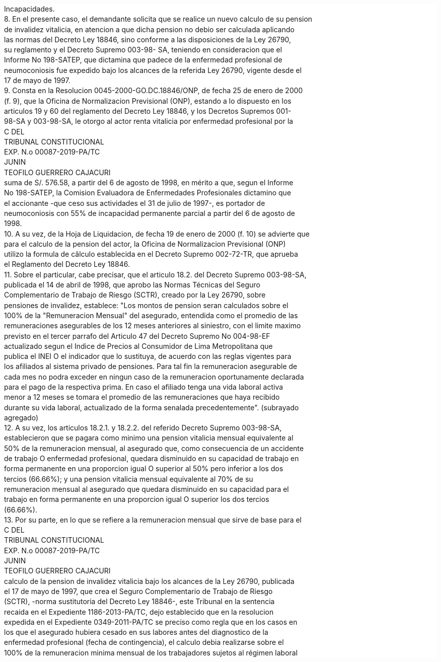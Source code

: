 Incapacidades.  
8. En el presente caso, el demandante solicita que se realice un nuevo calculo de su pension  
de invalidez vitalicia, en atencion a que dicha pension no debio ser calculada aplicando  
las normas del Decreto Ley 18846, sino conforme a las disposiciones de la Ley 26790,  
su reglamento y el Decreto Supremo 003-98- SA, teniendo en consideracion que el  
Informe No 198-SATEP, que dictamina que padece de la enfermedad profesional de  
neumoconiosis fue expedido bajo los alcances de la referida Ley 26790, vigente desde el  
17 de mayo de 1997.  
9. Consta en la Resolucion 0045-2000-GO.DC.18846/ONP, de fecha 25 de enero de 2000  
(f. 9), que la Oficina de Normalizacion Previsional (ONP), estando a lo dispuesto en los  
articulos 19 y 60 del reglamento del Decreto Ley 18846, y los Decretos Supremos 001-  
98-SA y 003-98-SA, le otorgo al actor renta vitalicia por enfermedad profesional por la  
C DEL  
TRIBUNAL CONSTITUCIONAL  
EXP. N.o 00087-2019-PA/TC  
JUNIN  
TEOFILO GUERRERO CAJACURI  
suma de S/. 576.58, a partir del 6 de agosto de 1998, en mérito a que, segun el Informe  
No 198-SATEP, la Comision Evaluadora de Enfermedades Profesionales dictamino que  
el accionante -que ceso sus actividades el 31 de julio de 1997-, es portador de  
neumoconiosis con 55% de incapacidad permanente parcial a partir del 6 de agosto de  
1998.  
10. A su vez, de la Hoja de Liquidacion, de fecha 19 de enero de 2000 (f. 10) se advierte que  
para el calculo de la pension del actor, la Oficina de Normalizacion Previsional (ONP)  
utilizo la formula de câlculo establecida en el Decreto Supremo 002-72-TR, que aprueba  
el Reglamento del Decreto Ley 18846.  
11. Sobre el particular, cabe precisar, que el articulo 18.2. del Decreto Supremo 003-98-SA,  
publicada el 14 de abril de 1998, que aprobo las Normas Técnicas del Seguro  
Complementario de Trabajo de Riesgo (SCTR), creado por la Ley 26790, sobre  
pensiones de invalidez, establece: "Los montos de pension seran calculados sobre el  
100% de la "Remuneracion Mensual" del asegurado, entendida como el promedio de las  
remuneraciones asegurables de los 12 meses anteriores al siniestro, con el limite maximo  
previsto en el tercer parrafo del Articulo 47 del Decreto Supremo No 004-98-EF  
actualizado segun el Indice de Precios al Consumidor de Lima Metropolitana que  
publica el INEI O el indicador que lo sustituya, de acuerdo con las reglas vigentes para  
los afiliados al sistema privado de pensiones. Para tal fin la remuneracion asegurable de  
cada mes no podra exceder en ningun caso de la remuneracion oportunamente declarada  
para el pago de la respectiva prima. En caso el afiliado tenga una vida laboral activa  
menor a 12 meses se tomara el promedio de las remuneraciones que haya recibido  
durante su vida laboral, actualizado de la forma senalada precedentemente". (subrayado  
agregado)  
12. A su vez, los articulos 18.2.1. y 18.2.2. del referido Decreto Supremo 003-98-SA,  
establecieron que se pagara como minimo una pension vitalicia mensual equivalente al  
50% de la remuneracion mensual, al asegurado que, como consecuencia de un accidente  
de trabajo O enfermedad profesional, quedara disminuido en su capacidad de trabajo en  
forma permanente en una proporcion igual O superior al 50% pero inferior a los dos  
tercios (66.66%); y una pension vitalicia mensual equivalente al 70% de su  
remuneracion mensual al asegurado que quedara disminuido en su capacidad para el  
trabajo en forma permanente en una proporcion igual O superior los dos tercios  
(66.66%).  
13. Por su parte, en lo que se refiere a la remuneracion mensual que sirve de base para el  
C DEL  
TRIBUNAL CONSTITUCIONAL  
EXP. N.o 00087-2019-PA/TC  
JUNIN  
TEOFILO GUERRERO CAJACURI  
calculo de la pension de invalidez vitalicia bajo los alcances de la Ley 26790, publicada  
el 17 de mayo de 1997, que crea el Seguro Complementario de Trabajo de Riesgo  
(SCTR), -norma sustitutoria del Decreto Ley 18846-, este Tribunal en la sentencia  
recaida en el Expediente 1186-2013-PA/TC, dejo establecido que en la resolucion  
expedida en el Expediente 0349-2011-PA/TC se preciso como regla que en los casos en  
los que el asegurado hubiera cesado en sus labores antes del diagnostico de la  
enfermedad profesional (fecha de contingencia), el calculo debia realizarse sobre el  
100% de la remuneracion minima mensual de los trabajadores sujetos al régimen laboral  